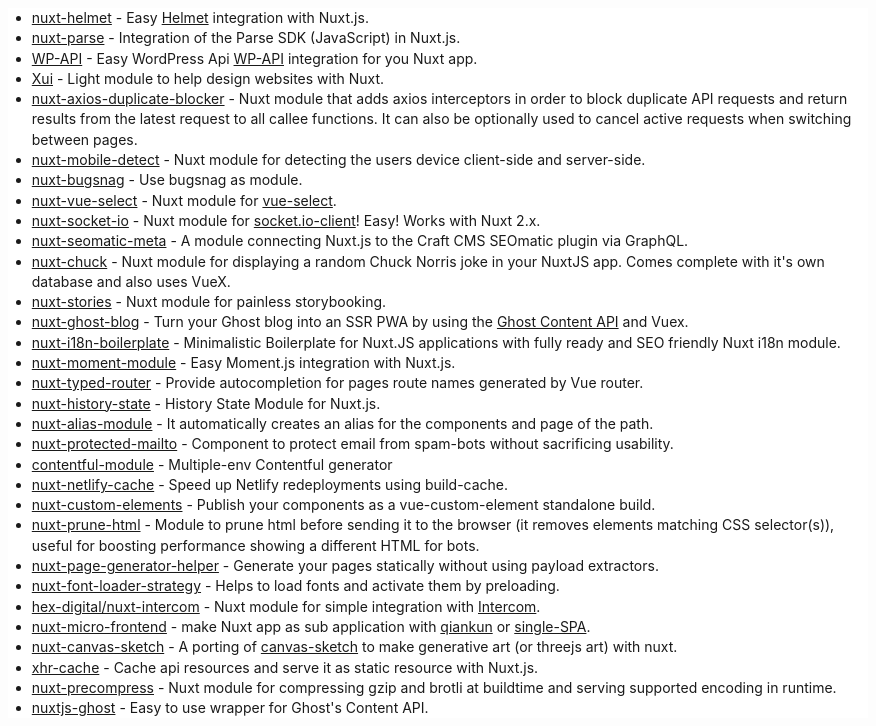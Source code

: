 - [nuxt-helmet](https://github.com/victor-perez/nuxt-helmet) - Easy [Helmet](https://helmetjs.github.io/) integration with Nuxt.js.
- [nuxt-parse](https://github.com/cierrateam/nuxt-parse) - Integration of the Parse SDK (JavaScript) in Nuxt.js.
- [WP-API](https://github.com/yashha/wp-nuxt) - Easy WordPress Api [WP-API](https://github.com/WP-API/node-wpapi) integration for you Nuxt app.
- [Xui](https://github.com/MetaCorp/xui-module) - Light module to help design websites with Nuxt.
- [nuxt-axios-duplicate-blocker](https://www.npmjs.com/package/nuxt-axios-duplicate-blocker) - Nuxt module that adds axios interceptors in order to block duplicate API requests and return results from the latest request to all callee functions. It can also be optionally used to cancel active requests when switching between pages.
- [nuxt-mobile-detect](https://github.com/ChanningDefoe/nuxt-mobile-detect) - Nuxt module for detecting the users device client-side and server-side.
- [nuxt-bugsnag](https://github.com/JulianMar/nuxt-bugsnag) - Use bugsnag as module.
- [nuxt-vue-select](https://github.com/madmod/nuxt-vue-select) - Nuxt module for [vue-select](https://vue-select.org/).
- [nuxt-socket-io](https://github.com/richardeschloss/nuxt-socket-io) - Nuxt module for [socket.io-client](https://github.com/socketio/socket.io-client)! Easy! Works with Nuxt 2.x.
- [nuxt-seomatic-meta](https://github.com/ben-rogerson/nuxt-seomatic-meta) - A module connecting Nuxt.js to the Craft CMS SEOmatic plugin via GraphQL.
- [nuxt-chuck](https://bitbucket.org/thecodetheorist/nuxt-chuck) - Nuxt module for displaying a random Chuck Norris joke in your NuxtJS app. Comes complete with it's own database and also uses VueX.
- [nuxt-stories](https://github.com/richardeschloss/nuxt-stories) - Nuxt module for painless storybooking.
- [nuxt-ghost-blog](https://github.com/moso/nuxt-ghost-blog) - Turn your Ghost blog into an SSR PWA by using the [Ghost Content API](https://ghost.org/docs/api/v3/content) and Vuex.
- [nuxt-i18n-boilerplate](https://github.com/Wssn/nuxt-i18n-boilerplate) - Minimalistic Boilerplate for Nuxt.JS applications with fully ready and SEO friendly Nuxt i18n module.
- [nuxt-moment-module](https://github.com/kdydesign/nuxt-moment-module) - Easy Moment.js integration with Nuxt.js.
- [nuxt-typed-router](https://github.com/victorgarciaesgi/nuxt-typed-router) - Provide autocompletion for pages route names generated by Vue router.
- [nuxt-history-state](https://github.com/hidekatsu-izuno/nuxt-history-state) - History State Module for Nuxt.js.
- [nuxt-alias-module](https://github.com/kdydesign/nuxt-alias-module) - It automatically creates an alias for the components and page of the path.
- [nuxt-protected-mailto](https://github.com/mmoollllee/nuxt-protected-mailto) - Component to protect email from spam-bots without sacrificing usability.
- [contentful-module](https://github.com/scaccogatto/contentful-module) - Multiple-env Contentful generator
- [nuxt-netlify-cache](https://github.com/DreaMinder/nuxt-netlify-cache) - Speed up Netlify redeployments using build-cache.
- [nuxt-custom-elements](https://github.com/GrabarzUndPartner/nuxt-custom-elements) - Publish your components as a vue-custom-element standalone build.
- [nuxt-prune-html](https://github.com/LuXDAmore/nuxt-prune-html) - Module to prune html before sending it to the browser (it removes elements matching CSS selector(s)), useful for boosting performance showing a different HTML for bots.
- [nuxt-page-generator-helper](https://github.com/GrabarzUndPartner/nuxt-page-generator-helper) - Generate your pages statically without using payload extractors.
- [nuxt-font-loader-strategy](https://github.com/GrabarzUndPartner/nuxt-font-loader-strategy) - Helps to load fonts and activate them by preloading.
- [hex-digital/nuxt-intercom](https://github.com/hex-digital/nuxt-intercom) - Nuxt module for simple integration with [Intercom](https://www.intercom.com/).
- [nuxt-micro-frontend](https://github.com/FEMessage/nuxt-micro-frontend) - make Nuxt app as sub application with [qiankun](https://qiankun.umijs.org/) or [single-SPA](https://single-spa.js.org/).
- [nuxt-canvas-sketch](https://github.com/LuXDAmore/generative-art) - A porting of [canvas-sketch](https://github.com/mattdesl/canvas-sketch) to make generative art (or threejs art) with nuxt.
- [xhr-cache](https://github.com/gaetansenn/xhr-cache) - Cache api resources and serve it as static resource with Nuxt.js.
- [nuxt-precompress](https://github.com/frenchrabbit/nuxt-precompress) - Nuxt module for compressing gzip and brotli at buildtime and serving supported encoding in runtime.
- [nuxtjs-ghost](https://github.com/ditschedev/nuxtjs-ghost) - Easy to use wrapper for Ghost's Content API.